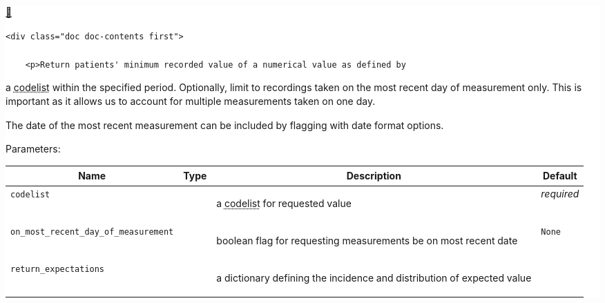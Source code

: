 <a href="#cohortextractor.patients.min_recorded_value" class="headerlink" title="Permanent link">🔗</a></h4>


    <div class="doc doc-contents first">

        <p>Return patients' minimum recorded value of a numerical value as defined by
a <abbr title="a collection of clinical codes that define a particular condition, event or diagnosis.">codelist</abbr> within the specified period. Optionally, limit to recordings taken on the
most recent day of measurement only.  This is important as it allows
us to account for multiple measurements taken on one day.</p>
<p>The date of the most recent measurement can be included by flagging with date format options.</p>


<p><span class="doc-section-title">Parameters:</span></p>
    <table>
      <thead>
        <tr>
          <th>Name</th>
          <th>Type</th>
          <th>Description</th>
          <th>Default</th>
        </tr>
      </thead>
      <tbody>
          <tr class="doc-section-item">
            <td>
                <code>codelist</code>
            </td>
            <td>
            </td>
            <td>
              <div class="doc-md-description">
                <p>a <abbr title="a collection of clinical codes that define a particular condition, event or diagnosis.">codelist</abbr> for requested value</p>
              </div>
            </td>
            <td>
                <em>required</em>
            </td>
          </tr>
          <tr class="doc-section-item">
            <td>
                <code>on_most_recent_day_of_measurement</code>
            </td>
            <td>
            </td>
            <td>
              <div class="doc-md-description">
                <p>boolean flag for requesting measurements be on most recent date</p>
              </div>
            </td>
            <td>
                  <code>None</code>
            </td>
          </tr>
          <tr class="doc-section-item">
            <td>
                <code>return_expectations</code>
            </td>
            <td>
            </td>
            <td>
              <div class="doc-md-description">
                <p>a dictionary defining the incidence and distribution of expected value